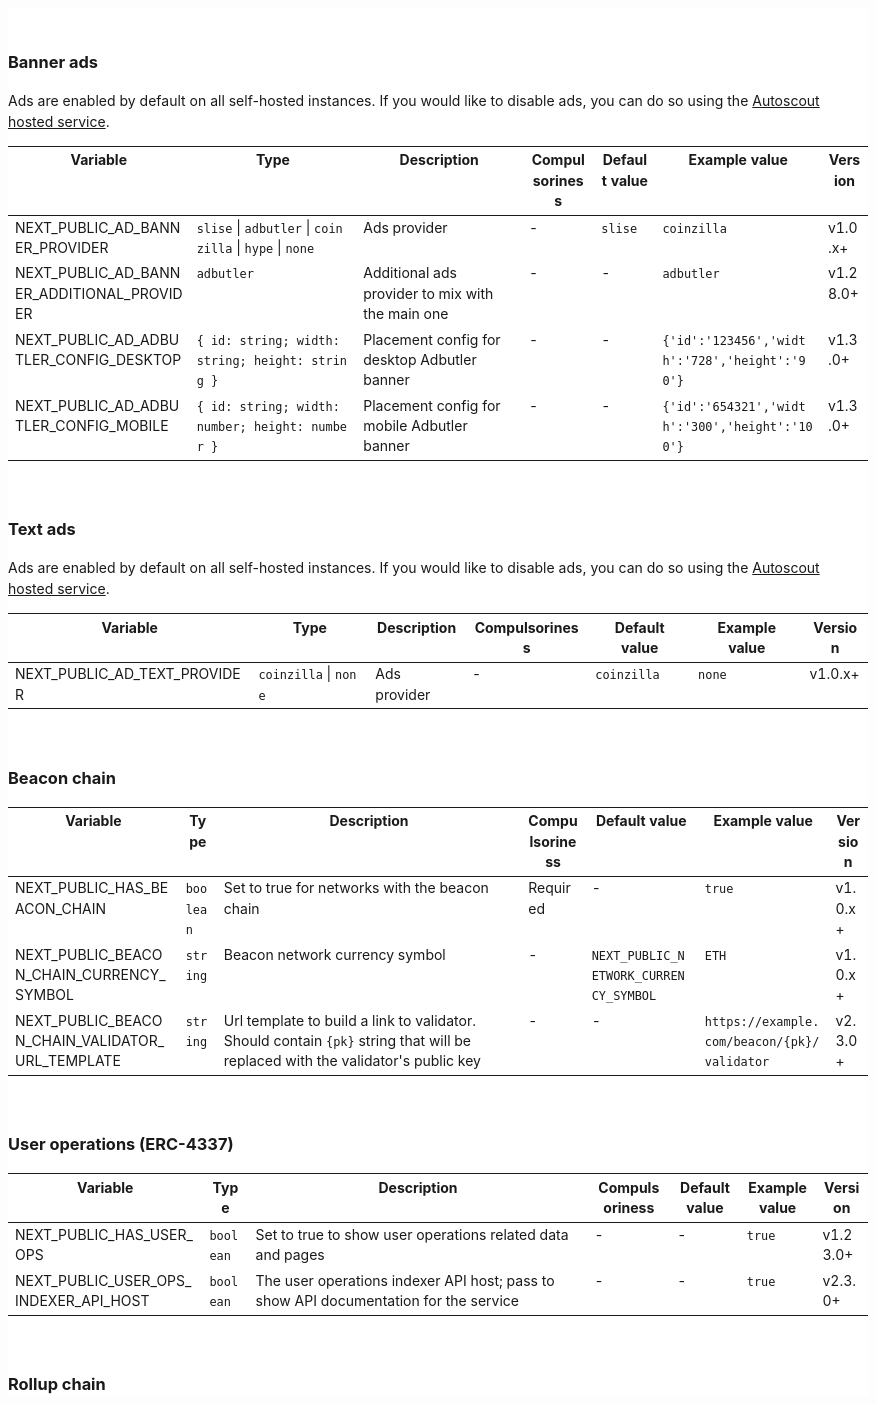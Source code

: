&nbsp;

### Banner ads

Ads are enabled by default on all self-hosted instances. If you would like to disable ads, you can do so using the [Autoscout hosted service](https://docs.blockscout.com/using-blockscout/autoscout).

| Variable | Type| Description | Compulsoriness  | Default value | Example value | Version |
| --- | --- | --- | --- | --- | --- | --- |
| NEXT_PUBLIC_AD_BANNER_PROVIDER | `slise` \| `adbutler` \| `coinzilla` \|  `hype` \| `none` | Ads provider  | - | `slise` | `coinzilla` | v1.0.x+ |
| NEXT_PUBLIC_AD_BANNER_ADDITIONAL_PROVIDER | `adbutler` | Additional ads provider to mix with the main one | - | - | `adbutler` | v1.28.0+ |
| NEXT_PUBLIC_AD_ADBUTLER_CONFIG_DESKTOP | `{ id: string; width: string; height: string }` | Placement config for desktop Adbutler banner | - | - | `{'id':'123456','width':'728','height':'90'}` | v1.3.0+ |
| NEXT_PUBLIC_AD_ADBUTLER_CONFIG_MOBILE | `{ id: string; width: number; height: number }` | Placement config for mobile Adbutler banner | - | - | `{'id':'654321','width':'300','height':'100'}` | v1.3.0+ |

&nbsp;

### Text ads

Ads are enabled by default on all self-hosted instances. If you would like to disable ads, you can do so using the [Autoscout hosted service](https://docs.blockscout.com/using-blockscout/autoscout).

| Variable | Type| Description | Compulsoriness  | Default value | Example value | Version |
| --- | --- | --- | --- | --- | --- | --- |
| NEXT_PUBLIC_AD_TEXT_PROVIDER | `coinzilla` \| `none` | Ads provider | - | `coinzilla` | `none` | v1.0.x+ |

&nbsp;

### Beacon chain

| Variable | Type| Description | Compulsoriness  | Default value | Example value | Version |
| --- | --- | --- | --- | --- | --- | --- |
| NEXT_PUBLIC_HAS_BEACON_CHAIN | `boolean` | Set to true for networks with the beacon chain | Required | - | `true` | v1.0.x+ |
| NEXT_PUBLIC_BEACON_CHAIN_CURRENCY_SYMBOL | `string` | Beacon network currency symbol | - | `NEXT_PUBLIC_NETWORK_CURRENCY_SYMBOL` | `ETH` | v1.0.x+ |
| NEXT_PUBLIC_BEACON_CHAIN_VALIDATOR_URL_TEMPLATE | `string` | Url template to build a link to validator. Should contain `{pk}` string that will be replaced with the validator's public key | - | - | `https://example.com/beacon/{pk}/validator` | v2.3.0+ |

&nbsp;

### User operations (ERC-4337)

| Variable | Type| Description | Compulsoriness  | Default value | Example value | Version |
| --- | --- | --- | --- | --- | --- | --- |
| NEXT_PUBLIC_HAS_USER_OPS | `boolean` | Set to true to show user operations related data and pages | - | - | `true` | v1.23.0+ |
| NEXT_PUBLIC_USER_OPS_INDEXER_API_HOST | `boolean` | The user operations indexer API host; pass to show API documentation for the service | - | - | `true` | v2.3.0+ |

&nbsp;

### Rollup chain
